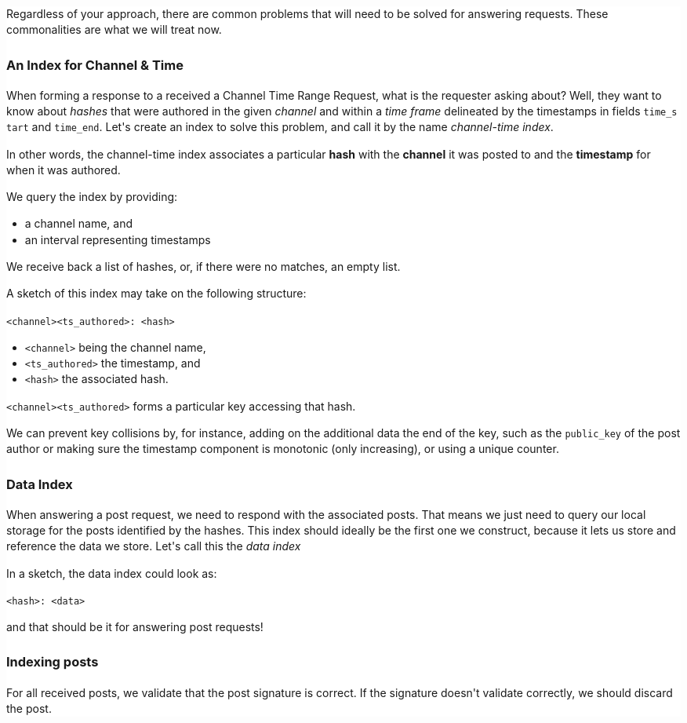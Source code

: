 Regardless of your approach, there are common problems that will need to be
solved for answering requests. These commonalities are what we will treat now.

### An Index for Channel & Time 

When forming a response to a received a Channel Time Range Request, what is the
requester asking about? Well, they want to know about _hashes_ that were
authored in the given _channel_ and within a _time frame_ delineated by the
timestamps in fields `time_start` and `time_end`. Let's create an index to
solve this problem, and call it by the name _channel-time index_.

In other words, the channel-time index associates a particular **hash** with
the **channel** it was posted to and the **timestamp** for when it was authored. 

We query the index by providing:

* a channel name, and 
* an interval representing timestamps

We receive back a list of hashes, or, if there were no matches, an empty list.

A sketch of this index may take on the following structure:

```
<channel><ts_authored>: <hash>
```

* `<channel>` being the channel name, 
* `<ts_authored>` the timestamp, and
* `<hash>` the associated hash. 

`<channel><ts_authored>` forms a particular key
accessing that hash. 

We can prevent key collisions by, for instance, adding on the additional data
the end of the key, such as the `public_key` of the post author or making sure
the timestamp component is monotonic (only increasing), or using a unique
counter.

### Data Index

When answering a post request, we need to respond with the associated posts.
That means we just need to query our local storage for the posts identified by
the hashes. This index should ideally be the first one we construct, because it
lets us store and reference the data we store. Let's call this the _data index_

In a sketch, the data index could look as:

```
<hash>: <data>
```

and that should be it for answering post requests!

### Indexing posts

For all received posts, we validate that the post signature is correct. If the
signature doesn't validate correctly, we should discard the post. 

